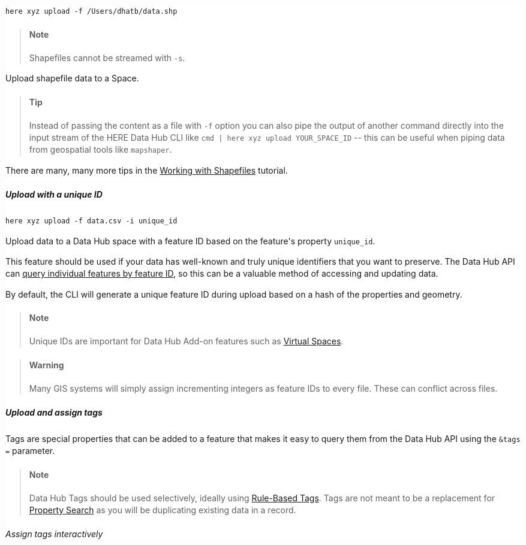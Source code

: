 ```console
here xyz upload -f /Users/dhatb/data.shp
```

> #### Note
>
> Shapefiles cannot be streamed with `-s`.

Upload shapefile data to a Space.

> #### Tip
>
> Instead of passing the content as a file with `-f` option you can also pipe the output of
> another command directly into the input stream of the HERE Data Hub CLI like
> `cmd | here xyz upload YOUR_SPACE_ID` -- this can be useful when piping data from geospatial 
> tools like `mapshaper`.

There are many, many more tips in the [Working with Shapefiles](tutorials/shapefiles.md) tutorial.

##### Upload with a unique ID

```console
here xyz upload -f data.csv -i unique_id
```

Upload data to a Data Hub space with a feature ID based on the feature's property `unique_id`.

This feature should be used if your data has well-known and truly unique identifiers that you want to preserve. The Data Hub API can [query individual features by feature ID](https://xyz.api.here.com/hub/static/swagger/#/Read%20Features/getFeatures), so this can be a valuable method of accessing and updating data.

By default, the CLI will generate a unique feature ID during upload based on a hash of the properties and geometry.

> #### Note
>
> Unique IDs are important for Data Hub Add-on features such as 
> [Virtual Spaces](datahub_add-on.md#virtual-spaces).

> #### Warning
>
> Many GIS systems will simply assign incrementing integers as feature IDs to every file. These 
> can conflict across files.

##### Upload and assign tags

Tags are special properties that can be added to a feature that makes it easy to query them from the Data Hub API using the `&tags=` parameter.

> #### Note
>
> Data Hub Tags should be used selectively, ideally using [Rule-Based Tags](add-on.md#rule-based-tags).
> Tags are not meant to be a replacement for [Property Search](#property-search) as you will be 
> duplicating existing data in a record.

###### Assign tags interactively
